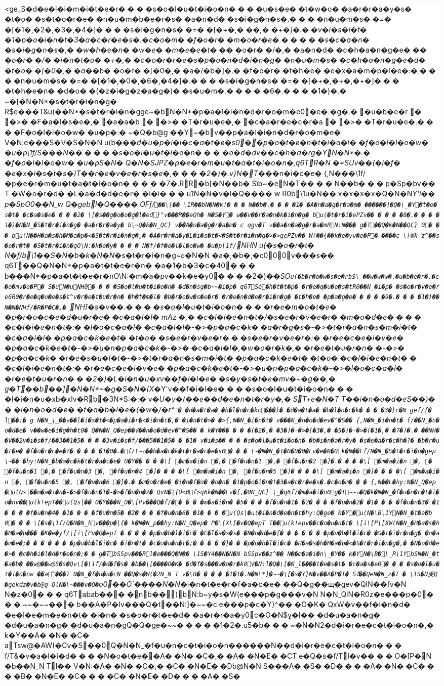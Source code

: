 <ge_S�d�e�l�i�m�i�t�e�r� � � �s�o�l�u�t�i�o�n� � � �u�s�e� �t�w�o� �a�r�r�a�y�s� �t�o� �s�t�o�r�e� �n�u�m�b�e�r�s� �a�n�d� �s�i�g�n�s�.� � � �n�u�m�s� �=� �[�1�,�2�,�3�,�4�]� � � �s�i�g�n�s� �=� �[�+�,� �*�,� �+�]�.� �v�i�s�i�t� �1�p�o�i�n�t�3�a�c�r�e�s�.�c�o�m� �f�o�r� �m�o�r�e�.� � � � �s�c�a�n� �s�i�g�n�s�,� �w�h�e�n� �w�e� �m�e�e�t� �*� �o�r� �/�,� �a�n�d� �c�h�a�n�g�e� �*� �o�r� �/� �i�n�t�o� �+�,� �c�o�r�r�e�s�p�o�n�d�i�n�g� �n�u�m�s� �c�h�a�n�g�e�d� �t�o� �[�0�,� �a�*�b� �o�r� �[�0�,� �a�/�b�]�.� �f�o�r� �t�h�e� �e�x�a�m�p�l�e�:� � � � �n�u�m�s� �=� �[�1�,�0�,�6�,�4�]�.� � � �s�i�g�n�s� �=� �[�+�,�+�,�+�]� � � �t�h�e�n� �d�o� �(�z�i�g�z�a�g�)� �s�u�m�.� � � � �6�.� � � �1�)�.� ~�[�N�N*�s�t�r�i�n�g� R$e���T&u(��N*�s�t�r�i�n�gge~�bN�N*�p�a�l�i�n�d�r�o�m�e0�e�.�g�.� �u�b�e�r � �>� �F�a�l�s�e�,� �a�a�b � �>� �T�r�u�e�,� �c�a�r�e�c�r�a � �>� �T�r�u�e�.� � � �F�o�l�l�o�w� �u�p�:� ~�Q�b@g ��Y~�bv��p�a�l�i�n�d�r�o�m�e� V�N:e���S�V�S�N�N u(b�_��d�u�p�l�i�c�a�t�e�s0��p�o�t�e�n�t�i�a�l� �f�o�l�l�o�w� �u�p\1f/S���N�� � � � �s�o�l�u�t�i�o�n� � � �o�d�dv��c�h�a�rg�YN�N*�.� �f�o�l�l�o�w� �u�pS�N� Q�N�SJPZ�p�e�r�m�u�t�a�t�i�o�n�,q6TR�N �=SUv��(�i�f� �e�x�i�s�t�s�)T��r�e�v�e�r�s�e�,� � � �2�)�.v}N�\T�_��n�i�c�e� {,N���\1f/�p�e�r�m�u�t�a�t�i�o�n� � � � �7�.RR�b[�N��b� Sїb~�eN�T�� � � N��b� � � p�Sp�bv�� T �W�o�r�d� �L�a�d�d�e�r� �i�i� � � u1N�N�v�l�Q���� w R0b\1u�N�� x�x�x�x�Q�N�N*Y'i�� p�SpO0��N_w Q�gebl�Q���� OFf/`��\[�� \1R��bN�N�k!� � � N��b�.� � � �1� �A�n�a�g�r�a�m� ������]�Q�\_�Y�t�e�s�t� �c�a�s�e� � � �2� \[�s��g�o�o�g�l�ed}"v���R��eQh� N�S�Y� w��v��r�a�n�k�i�n�g� bu(�t�r�i�ePZv�� � � � �8�.� � � �1�)�N�N_�S�t�r�i�n�g� �a�r�r�a�y� b\~Q�k�N_QC} v��A�n�a�g�r�a�m� c qgv�T v��a�n�a�g�r�a�mRN:N��� g�T��Q�k�N��QC} 0� � � bu(N��H�a�s�h�M�a�p�<�S�t�r�i�n�g�,� �A�r�r�a�y�L�i�s�t�<�S�t�r�i�n�g�>�>gePZv�� W(��{��k�e�yv�e�P� ����c \[Wk͘z^��s�o�r�t� �S�t�r�i�n�gO\N:�k�e�y� � � � N�f/�f�o�l�l�o�w� �u�p\1f/`NHN u(�s�o�r�t� N�f/b\1��S�N�b�k�N�N*�s�t�r�i�n�g~ߋ�N�N �a�,�b�,�c000v���s�� q6T��Q�N�N*�p�a�t�t�e�r�n� �a�1�b�3�c�40� � � b���N*�p�a�t�t�e�r�nO\N:�m�a�pv��k�e�y0� � � �2�)��_SO`u(�b�r�o�w�s�e�rbS\_��w�w�w�.�u�b�e�r�.�c�o�mv�e�P� S�uN�uNH0� � � �S�o�l�u�t�i�o�n� �d�n�sg�b~~�i�p� q6TSѐ�h�t�t�p� �r�e�q�u�e�s�tR0��N_�i�p� �s�e�r�v�e�re6R0�r�e�q�u�e�s�t^v�r�e�t�u�r�n� �h�t�m�l� �b�r�o�w�s�e�r� �r�e�n�d�e�r�i�n�g� �t�h�e� �p�a�g�e� � � � �9�.� � � �1�)��N�N�NHf/�R�P�C�,� `NH[�s�v��.� � � �s�o�l�u�t�i�o�n� � � �r�e�m�o�t�e� �p�r�o�c�e�d�u�r�e� �c�a�l�l� mAz �,� �c�l�i�e�n�t�/�s�e�r�v�e�r� �m�o�d�e� � � � �c�l�i�e�n�t�:� �l�o�c�a�l� �c�a�l�l�-�>�p�a�c�k� �a�r�g�s�-�>�t�r�a�n�s�m�i�t� �c�a�l�l� �p�a�c�k�e�t� �t�o� �s�e�r�v�e�r� � �s�e�r�v�e�r�:� �r�e�c�e�i�v�e� �p�a�c�k�e�t�-�>�u�n�p�a�c�k�-�>� �c�a�l�l�,�w�o�r�k�,� �r�e�t�u�r�n� �-�>� �p�a�c�k� �r�e�s�u�l�t�-�>�t�r�a�n�s�m�i�t� �p�a�c�k�e�t� �t�o� �c�l�i�e�n�t� � �c�l�i�e�n�t�:� �r�e�c�e�i�v�e� �p�a�c�k�e�t�-�>�u�n�p�a�c�k�-�>�l�o�c�a�l� �r�e�t�u�r�n� � �2�)�L�i�n�u�xv��f�i�l�e� �s�y�s�t�e�mv�~�g��,� g�T��b��]񋾋�N�N*~�g�S�N�[X_�Y'v��f�i�l�e� � � �s�o�l�u�t�i�o�n� � � �l�i�n�u�xb�xlv�Rb�3N*S:�:� v�_U�y�(��e��d�e�n�t�r�y�,� ST+e�N�T T��i�n�o�d�eS��)� � �i�n�o�d�e� �t�a�b�l�e�(�w�/�r\^`'� �d�a�t�a� �b�l�o�c�kc���)� �d�a�t�a� �b�l�o�c�k� � � �3�)c�N gef/{�l՘��:� g N�N_\_��v��l�i�s�t�<�p�a�i�r�<�i�n�t�,� �i�n�t�>� �>{,N�N_�i�n�t� v���N_�n�o�d�ev�^�S�� {,N�N_�i�n�t� f/��N_�n�o�d�e� v��w�e�i�g�h�t0� Q�N�N_Q�ep��V��n�o�d�ev�^�S�� � k�Y��� � � �(�2�,� �3�)�-�>�(�3�,� �5�)�-�>�(�1�,� �7�)�.� ��NH��V��2v�i�s�f/��3��1�5� � � �3v�i�s�f/���5��1�5� � �1� v�i�s�� � � �s�o�l�u�t�i�o�n� �b�i�n�a�r�y� �s�e�a�r�c�h�?� �b�r�u�t�e� �f�o�r�c�e�?� � � � �1�0�.�f/\~ߋ��b�a�c�k�t�r�a�c�e�s0� � � \~�N�N_�1�0�0�0�Lv�e�N�0k�N��Lf/N�N_�S�t�r�i�n�gep\~�� �hy:N�N_�b�a�c�k�t�r�a�c�e� O�Y�� � � �\[ �m�a�i�n �,� �f�u�n�1 �,� �f�u�n�2 �]�.� � � �\[ �m�a�i�n �, � �f�u�n�1 �,� �f�u�n�3 �, �f�u�n�4 �]� � � �\[ �m�a�i�n �, �f�u�n�5 �]� � � �\[ �m�a�i�n �]� � � �\[ �m�a�i�n �, �f�u�n�5 �, �f�u�n�6 �]�.� �m�o�r�e� �i�n�f�o� �o�n� �1�p�o�i�n�t�3�a�c�r�e�s�.�c�o�m� � � {,N��L�hy:N�N_Q�ep�u(Qs|��m�a�i�n�-�>�f�u�n�1�-�>�f�u�n�2� QvN�|{O<0f>q6k�N��Lv�{,�0N_QC} \_�q6f/�m�a�i�n0g�T~~ߋ�Q�k�N�N_�f�u�n�c�t�i�o�nv��u(k!epT��u(Qs|�� O�Y���N_O�\[Pv���Q�f/�� � � �m�a�i�n� �5� � � �f�u�n�1� �2� � � �f�u�n�2� �1� � � �f�u�n�3� �1� � � �f�u�n�4� �1� � � �f�u�n�5� �2� � � �f�u�n�6� �1� � � �u(Qs|�u(�i�n�d�e�n�t�hy:Q�ge� k�Y�u(N�\B\1YN�N_�t�a�b0� � � \[�s�\1f/Q�N�N_hv���p�|{� k�N�N_p��hy:N�N_Q�ep� P�\[X\[�v�Q�epT T��u(k!epv��c�o�u�n�t� \[i\[P\[XW(N�N_�H�a�s�h�M�a�p��� �K�e�yf/\[i\[Pv�Q�epT � � � � �p�u�b�l�i�c� �C�l�a�s�s� �N�o�d�e�{� � � � � � �p�u�b�l�i�c� �S�t�i�r�n�g� �n�a�m�e�;� � � � � � �p�u�b�l�i�c� �i�n�t� �c�o�u�n�t�;� � � � �}� � �p�u�b�l�i�c� �H�a�s�h�M�a�p�<�S�t�r�i�n�g�,� �N�o�d�e�>� �c�h�i�l�d�r�e�n�;� � g�TbSSpv���Rl�e���Q�N�� \1S�Y4��N�N�N bSSpv��z^�� N��m�a�i�n\_�Y�� k�YN�\B�\_R\1YbSN�N_�t�a�b� ��w@��w@S�s�Qv\[�\1f/�d�f�s� �b��\[����O�K� �d�f�s���w�o�r�k0V�N:l�Q�\[�N_l����t�e�s�t� �c�a�s�e0� � � �s�o�l�u�t�i�o�nw ��a^���T N�N_�f�u�n�cN ��Q�s�W(�2N_N T v�\B� � � � �1�1�.N�N\*]�~~�\[�s�Y}N�v��A�P�I� Sꉁ��QeN�N_z�T � \1S�N叓Q�gekdz�v�b@g QlN�\~���v�O�`o0��O`����N�N_�i�n�t�e�r�f�a�c�e� ��Q�g��щ�gev�QlN��fv�N N�z�0� � � q6Tabab��� �nb��)\bN:b\~y�s�W(e���p�g���v�N N�N_QlN�R0z�e���p�0� � � _~~_�_~~_��� b��A�P�Iv���Q�t��N:]�_~~_�c e���p�c�Y}^�� �O�K� QxW�v��f�i�n�d� �e�l�e�m�e�n�t� �i�n� �s�o�r�t�e�d� �a�r�r�a�y0c�O�N$y͉�l�� �d�u�a�n�g� �d�u�a�n�g� �d�u�a�n�gQ�Q�ge�_~~_� � � � �1�2�.u5�b� � � \~�N�N2�d�i�r�e�c�t�i�o�n�,� k�Y��A� �N� �C� aTsw@�AW(�Cv�S��0Q�N�N_�f�u�n�c�t�i�o�n������N��d�i�r�e�c�t�i�o�n� � � f/T&�v�a�l�i�d� � � �N�o�t�e��A� �N� �C�,� �A� �N�E� �CT e�Q�s�f/Tl�v�� � � O�\[P�N �b��N_N Tl�� V�N:�A� �N� �C�,� �C� �N�E� �Db@N�N S���A� �S� �D� � � �A� �N� �C� � � �B� �N�E� �C� � � �C� �N�E� �D� � � �A� �S�
